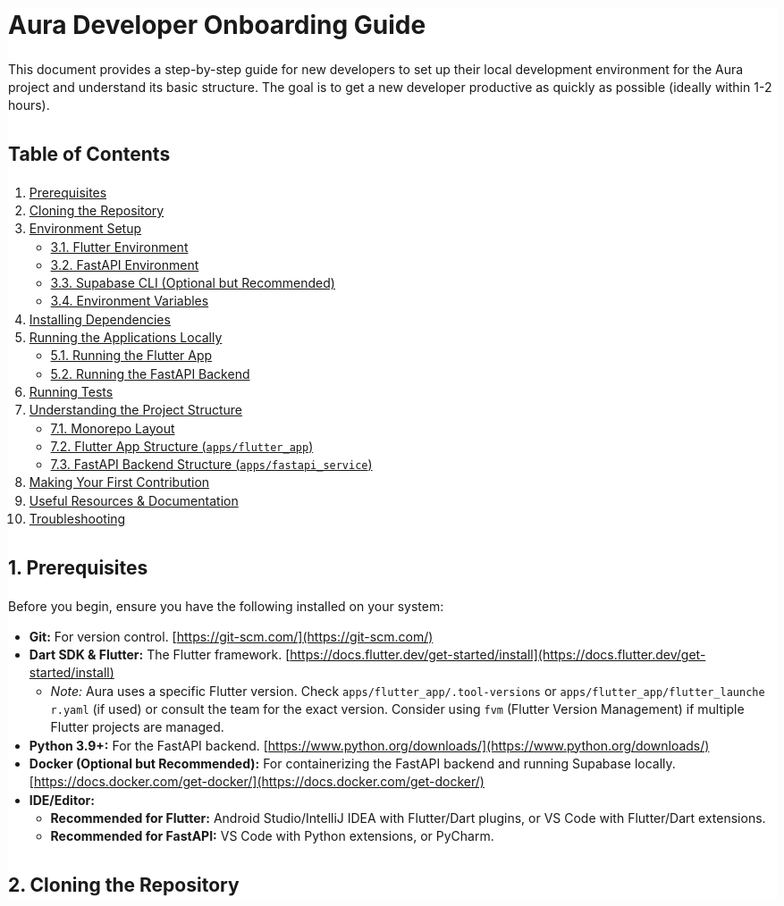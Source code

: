 # Aura Developer Onboarding Guide

This document provides a step-by-step guide for new developers to set up their local development environment for the Aura project and understand its basic structure. The goal is to get a new developer productive as quickly as possible (ideally within 1-2 hours).

## Table of Contents

1.  [Prerequisites](#1-prerequisites)
2.  [Cloning the Repository](#2-cloning-the-repository)
3.  [Environment Setup](#3-environment-setup)
    *   [3.1. Flutter Environment](#31-flutter-environment)
    *   [3.2. FastAPI Environment](#32-fastapi-environment)
    *   [3.3. Supabase CLI (Optional but Recommended)](#33-supabase-cli-optional-but-recommended)
    *   [3.4. Environment Variables](#34-environment-variables)
4.  [Installing Dependencies](#4-installing-dependencies)
5.  [Running the Applications Locally](#5-running-the-applications-locally)
    *   [5.1. Running the Flutter App](#51-running-the-flutter-app)
    *   [5.2. Running the FastAPI Backend](#52-running-the-fastapi-backend)
6.  [Running Tests](#6-running-tests)
7.  [Understanding the Project Structure](#7-understanding-the-project-structure)
    *   [7.1. Monorepo Layout](#71-monorepo-layout)
    *   [7.2. Flutter App Structure (`apps/flutter_app`)](#72-flutter-app-structure-appsflutter_app)
    *   [7.3. FastAPI Backend Structure (`apps/fastapi_service`)](#73-fastapi-backend-structure-appsfastapi_service)
8.  [Making Your First Contribution](#8-making-your-first-contribution)
9.  [Useful Resources & Documentation](#9-useful-resources--documentation)
10. [Troubleshooting](#10-troubleshooting)

## 1. Prerequisites

Before you begin, ensure you have the following installed on your system:

*   **Git:** For version control. [https://git-scm.com/](https://git-scm.com/)
*   **Dart SDK & Flutter:** The Flutter framework. [https://docs.flutter.dev/get-started/install](https://docs.flutter.dev/get-started/install)
    *   *Note:* Aura uses a specific Flutter version. Check `apps/flutter_app/.tool-versions` or `apps/flutter_app/flutter_launcher.yaml` (if used) or consult the team for the exact version. Consider using `fvm` (Flutter Version Management) if multiple Flutter projects are managed.
*   **Python 3.9+:** For the FastAPI backend. [https://www.python.org/downloads/](https://www.python.org/downloads/)
*   **Docker (Optional but Recommended):** For containerizing the FastAPI backend and running Supabase locally. [https://docs.docker.com/get-docker/](https://docs.docker.com/get-docker/)
*   **IDE/Editor:**
    *   **Recommended for Flutter:** Android Studio/IntelliJ IDEA with Flutter/Dart plugins, or VS Code with Flutter/Dart extensions.
    *   **Recommended for FastAPI:** VS Code with Python extensions, or PyCharm.

## 2. Cloning the Repository
